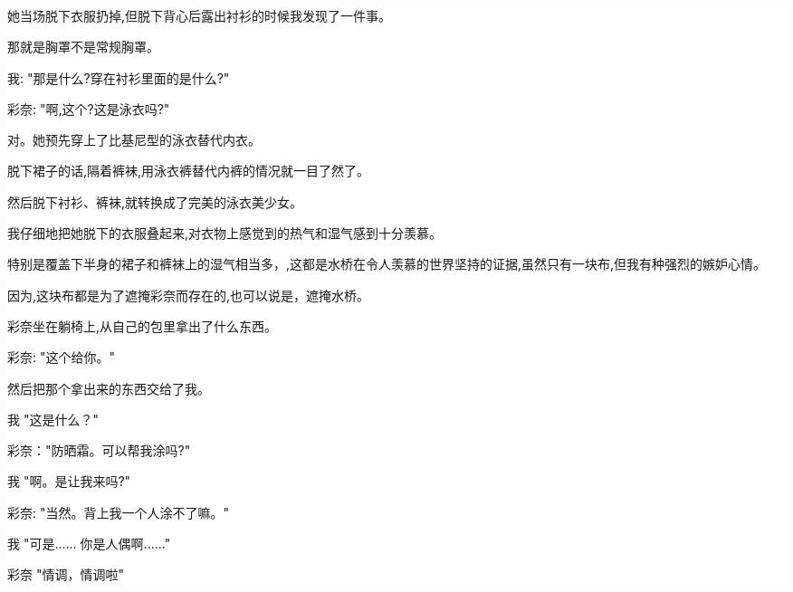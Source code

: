 

她当场脱下衣服扔掉,但脱下背心后露出衬衫的时候我发现了一件事。



那就是胸罩不是常规胸罩。



我: "那是什么?穿在衬衫里面的是什么?"



彩奈: "啊,这个?这是泳衣吗?"



对。她预先穿上了比基尼型的泳衣替代内衣。



脱下裙子的话,隔着裤袜,用泳衣裤替代内裤的情况就一目了然了。



然后脱下衬衫、裤袜,就转换成了完美的泳衣美少女。



我仔细地把她脱下的衣服叠起来,对衣物上感觉到的热气和湿气感到十分羡慕。



特别是覆盖下半身的裙子和裤袜上的湿气相当多，,这都是水桥在令人羡慕的世界坚持的证据,虽然只有一块布,但我有种强烈的嫉妒心情。



因为,这块布都是为了遮掩彩奈而存在的,也可以说是，遮掩水桥。



彩奈坐在躺椅上,从自己的包里拿出了什么东西。



彩奈: "这个给你。"



然后把那个拿出来的东西交给了我。



我 "这是什么？"



彩奈："防晒霜。可以帮我涂吗?"



我 "啊。是让我来吗?"



彩奈: "当然。背上我一个人涂不了嘛。"



我 "可是...... 你是人偶啊......"



彩奈 "情调，情调啦"

